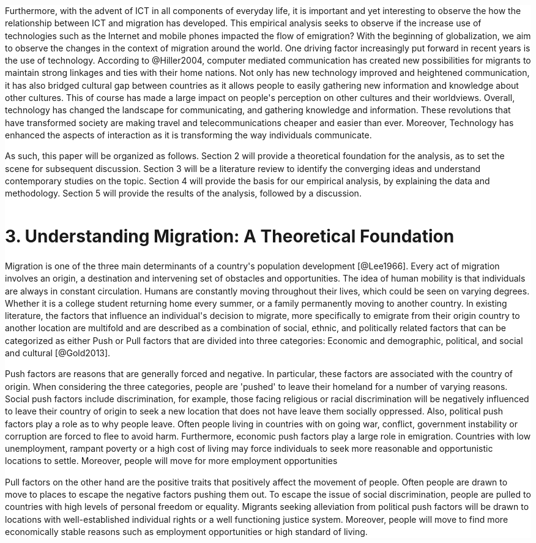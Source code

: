 Furthermore, with the advent of ICT in all components of everyday life, it is important and yet interesting to observe the how the relationship between ICT and migration has developed. This empirical analysis seeks to observe if the increase use of technologies such as the Internet and mobile phones impacted the flow of emigration? With the beginning of globalization, we aim to observe the changes in the context of migration around the world. One driving factor increasingly put forward in recent years is the use of technology. According to @Hiller2004, computer mediated communication has created new possibilities for migrants to maintain strong linkages and ties with their home nations. Not only has new technology improved and heightened communication, it has also bridged cultural gap between countries as it allows people to easily gathering new information and knowledge about other cultures. This of course has made a large impact on people's perception on other cultures and their worldviews. Overall, technology has changed the landscape for communicating, and gathering knowledge and information. These revolutions that have transformed society are making travel and telecommunications cheaper and easier than ever. Moreover, Technology has enhanced the aspects of interaction as it is transforming the way individuals communicate.  

As such, this paper will be organized as follows. Section 2 will provide a theoretical foundation for the analysis, as to set the scene for subsequent discussion. Section 3 will be a literature review to identify the converging ideas and understand contemporary studies on the topic. Section 4 will provide the basis for our empirical analysis, by explaining the data and methodology. Section 5 will provide the results of the analysis, followed by a discussion. 



# 3. Understanding Migration: A Theoretical Foundation
Migration is one of the three main determinants of a country's population development [@Lee1966]. Every act of migration involves an origin, a destination and intervening set of obstacles and opportunities. The idea of human mobility is that individuals are always in constant circulation. Humans are constantly moving throughout their lives, which could be seen on varying degrees. Whether it is a college student returning home every summer, or a family permanently moving to another country. In existing literature, the factors that influence an individual's decision to migrate, more specifically to emigrate from their origin country to another location are multifold and are described as a combination of social, ethnic, and politically related factors that can be categorized as either Push or Pull factors that are divided into three categories: Economic and demographic, political, and social and cultural [@Gold2013].

Push factors are reasons that are generally forced and negative. In particular, these factors are associated with the country of origin. When considering the three categories, people are 'pushed' to leave their homeland for a number of varying reasons. Social push factors include discrimination, for example, those facing religious or racial discrimination will be negatively influenced to leave their country of origin to seek a new location that does not have leave them socially oppressed. Also, political push factors play a role as to why people leave. Often people living in countries with on going war, conflict, government instability or corruption are forced to flee to avoid harm. Furthermore, economic push factors play a large role in emigration. Countries with low unemployment, rampant poverty or a high cost of living may force individuals to seek more reasonable and opportunistic locations to settle.  Moreover, people will move for more employment opportunities

Pull factors on the other hand are the positive traits that positively affect the movement of people. Often people are drawn to move to places to escape the negative factors pushing them out. To escape the issue of social discrimination, people are pulled to countries with high levels of personal freedom or equality. Migrants seeking alleviation from political push factors will be drawn to locations with well-established individual rights or a well functioning justice system. Moreover, people will move to find more economically stable reasons such as employment opportunities or high standard of living.

